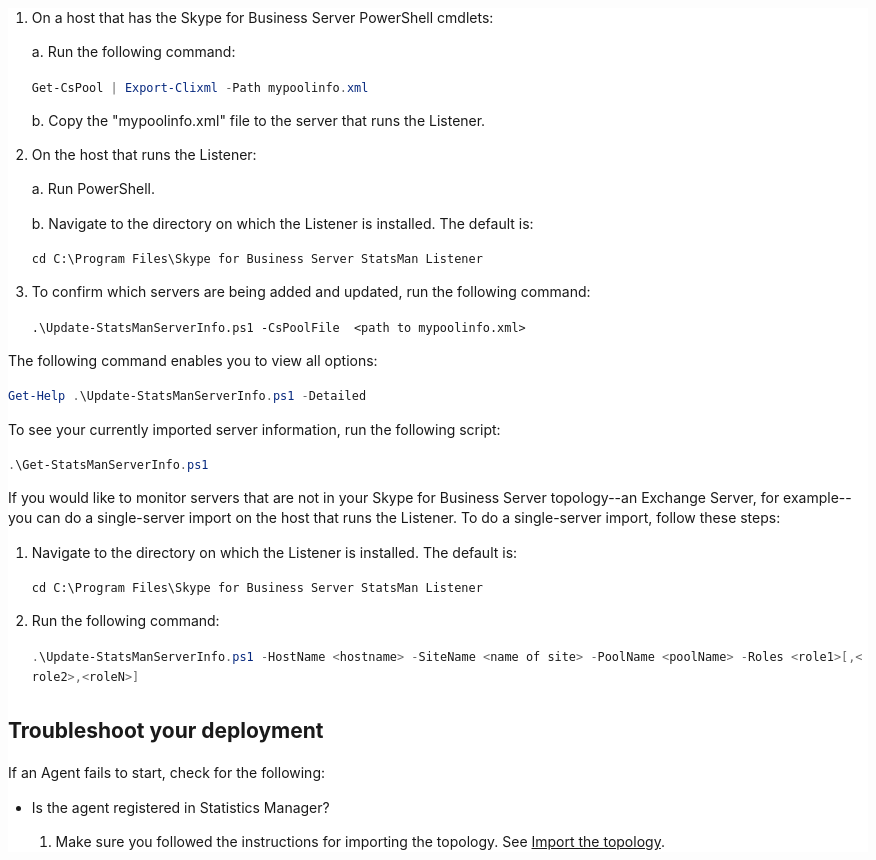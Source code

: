 1. On a host that has the Skype for Business Server PowerShell cmdlets:

    a. Run the following command:

   ```PowerShell
   Get-CsPool | Export-Clixml -Path mypoolinfo.xml
   ```

    b. Copy the "mypoolinfo.xml" file to the server that runs the Listener.

2. On the host that runs the Listener:

   a. Run PowerShell.

   b. Navigate to the directory on which the Listener is installed. The default is:

   ```console
   cd C:\Program Files\Skype for Business Server StatsMan Listener
   ```

3. To confirm which servers are being added and updated, run the following command:

   ```console
   .\Update-StatsManServerInfo.ps1 -CsPoolFile  <path to mypoolinfo.xml>
   ```

The following command enables you to view all options:

```powershell
Get-Help .\Update-StatsManServerInfo.ps1 -Detailed
```

To see your currently imported server information, run the following script:

```powershell
.\Get-StatsManServerInfo.ps1
```

If you would like to monitor servers that are not in your Skype for Business Server topology--an Exchange Server, for example--you can do a single-server import on the host that runs the Listener. To do a single-server import, follow these steps:

1. Navigate to the directory on which the Listener is installed. The default is:

   ```console
   cd C:\Program Files\Skype for Business Server StatsMan Listener
   ```

2. Run the following command:

   ```powershell
   .\Update-StatsManServerInfo.ps1 -HostName <hostname> -SiteName <name of site> -PoolName <poolName> -Roles <role1>[,<role2>,<roleN>]
   ```

## Troubleshoot your deployment
<a name="BKMK_Troubleshoot"> </a>

If an Agent fails to start, check for the following:

- Is the agent registered in Statistics Manager?

   1. Make sure you followed the instructions for importing the topology. See [Import the topology](deploy.md#BKMK_ImportTopology).
